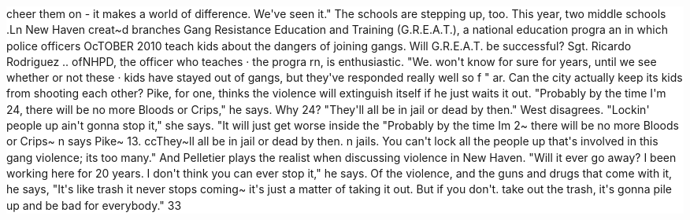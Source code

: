 cheer them on - it makes a world 
of difference. We've seen it." 
The schools are stepping up, too. 
This year, two middle schools .Ln 
New Haven creat~d branches Gang 
Resistance Education and Training 
(G.R.E.A.T.), a national education 
progra an in which police officers 
OcTOBER 2010 
teach kids about the dangers of 
joining gangs. Will G.R.E.A.T. be 
successful? Sgt. Ricardo Rodriguez 
.. 
ofNHPD, the officer who teaches · 
the progra rn, is enthusiastic. "We. 
won't know for sure for years, 
until we see whether or not these · 
kids have stayed out of gangs, but 
they've responded really well so 
f " 
ar. 
Can the city actually keep its 
kids from shooting each other? 
Pike, for one, thinks the violence 
will extinguish itself if he just waits 
it out. "Probably by the time I'm 
24, there will be no more Bloods or 
Crips," he says. Why 24? "They'll 
all be in jail or dead by then." 
West disagrees. "Lockin' people 
up ain't gonna stop it," she says. 
"It will just get worse inside the 
"Probably by the time Im 
2~ there will be no more 
Bloods or Crips~ n says 
Pike~ 13. ccThey~ll all be 
in jail or dead by then. n 
jails. You can't lock all the people 
up that's involved in this gang 
violence; its too many." 
And Pelletier plays the realist 
when discussing violence in New 
Haven. "Will it ever go away? I 
been working here for 20 years. I 
don't think you can ever stop it," 
he says. Of the violence, and the 
guns and drugs that come with it, 
he says, "It's like trash 
it never 
stops coming~ it's just a matter of 
taking it out. But if you don't. take 
out the trash, it's gonna pile up and 
be bad for everybody." 
33 
